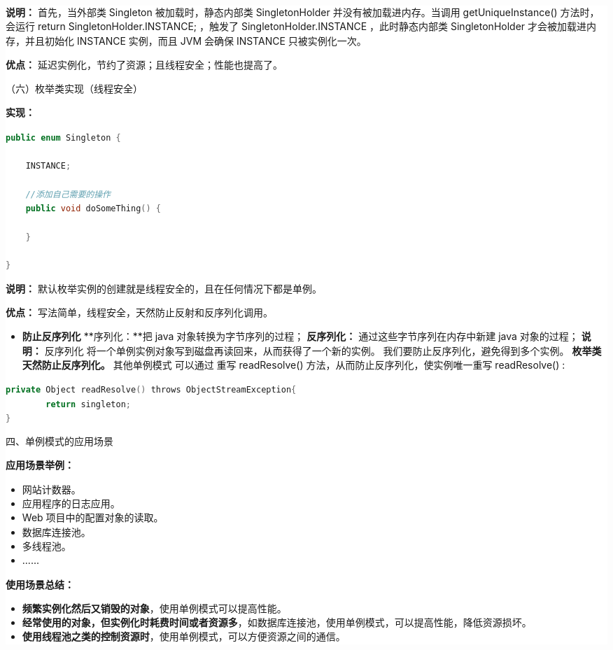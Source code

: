 **说明：** 首先，当外部类 Singleton 被加载时，静态内部类 SingletonHolder 并没有被加载进内存。当调用 getUniqueInstance() 方法时，会运行 return SingletonHolder.INSTANCE; ，触发了 SingletonHolder.INSTANCE ，此时静态内部类 SingletonHolder 才会被加载进内存，并且初始化 INSTANCE 实例，而且 JVM 会确保 INSTANCE 只被实例化一次。

**优点：** 延迟实例化，节约了资源；且线程安全；性能也提高了。

（六）枚举类实现（线程安全）

**实现：**

```cpp
public enum Singleton {

    INSTANCE;

    //添加自己需要的操作
    public void doSomeThing() {

    }

}
```

**说明：** 默认枚举实例的创建就是线程安全的，且在任何情况下都是单例。

**优点：** 写法简单，线程安全，天然防止反射和反序列化调用。

*   **防止反序列化**
    **序列化：**把 java 对象转换为字节序列的过程；
    **反序列化：** 通过这些字节序列在内存中新建 java 对象的过程；
    **说明：** 反序列化 将一个单例实例对象写到磁盘再读回来，从而获得了一个新的实例。
    我们要防止反序列化，避免得到多个实例。
    **枚举类天然防止反序列化。**
    其他单例模式 可以通过 重写 readResolve() 方法，从而防止反序列化，使实例唯一重写 readResolve() :

```cpp
private Object readResolve() throws ObjectStreamException{
        return singleton;
}
```

四、单例模式的应用场景

**应用场景举例：**

*   网站计数器。
*   应用程序的日志应用。
*   Web 项目中的配置对象的读取。
*   数据库连接池。
*   多线程池。
*   ......

**使用场景总结：**

*   **频繁实例化然后又销毁的对象**，使用单例模式可以提高性能。
*   **经常使用的对象，但实例化时耗费时间或者资源多**，如数据库连接池，使用单例模式，可以提高性能，降低资源损坏。
*   **使用线程池之类的控制资源时**，使用单例模式，可以方便资源之间的通信。
